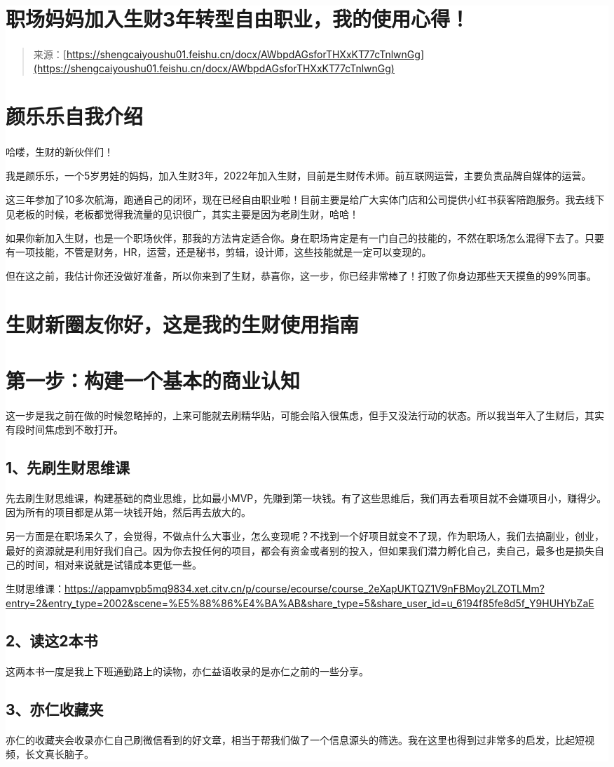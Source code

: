 # 职场妈妈加入生财3年转型自由职业，我的使用心得！

> 来源：[https://shengcaiyoushu01.feishu.cn/docx/AWbpdAGsforTHXxKT77cTnlwnGg](https://shengcaiyoushu01.feishu.cn/docx/AWbpdAGsforTHXxKT77cTnlwnGg)

# 颜乐乐自我介绍

哈喽，生财的新伙伴们！

我是颜乐乐，一个5岁男娃的妈妈，加入生财3年，2022年加入生财，目前是生财传术师。前互联网运营，主要负责品牌自媒体的运营。

这三年参加了10多次航海，跑通自己的闭环，现在已经自由职业啦！目前主要是给广大实体门店和公司提供小红书获客陪跑服务。我去线下见老板的时候，老板都觉得我流量的见识很广，其实主要是因为老刷生财，哈哈！

如果你新加入生财，也是一个职场伙伴，那我的方法肯定适合你。身在职场肯定是有一门自己的技能的，不然在职场怎么混得下去了。只要有一项技能，不管是财务，HR，运营，还是秘书，剪辑，设计师，这些技能就是一定可以变现的。

但在这之前，我估计你还没做好准备，所以你来到了生财，恭喜你，这一步，你已经非常棒了！打败了你身边那些天天摸鱼的99%同事。

# 生财新圈友你好，这是我的生财使用指南

# 第一步：构建一个基本的商业认知

这一步是我之前在做的时候忽略掉的，上来可能就去刷精华贴，可能会陷入很焦虑，但手又没法行动的状态。所以我当年入了生财后，其实有段时间焦虑到不敢打开。

## 1、先刷生财思维课

先去刷生财思维课，构建基础的商业思维，比如最小MVP，先赚到第一块钱。有了这些思维后，我们再去看项目就不会嫌项目小，赚得少。因为所有的项目都是从第一块钱开始，然后再去放大的。

另一方面是在职场呆久了，会觉得，不做点什么大事业，怎么变现呢？不找到一个好项目就变不了现，作为职场人，我们去搞副业，创业，最好的资源就是利用好我们自己。因为你去投任何的项目，都会有资金或者别的投入，但如果我们潜力孵化自己，卖自己，最多也是损失自己的时间，相对来说就是试错成本更低一些。

生财思维课：https://appamvpb5mq9834.xet.citv.cn/p/course/ecourse/course_2eXapUKTQZ1V9nFBMoy2LZOTLMm?entry=2&entry_type=2002&scene=%E5%88%86%E4%BA%AB&share_type=5&share_user_id=u_6194f85fe8d5f_Y9HUHYbZaE

## 2、读这2本书

这两本书一度是我上下班通勤路上的读物，亦仁益语收录的是亦仁之前的一些分享。

## 3、亦仁收藏夹

亦仁的收藏夹会收录亦仁自己刷微信看到的好文章，相当于帮我们做了一个信息源头的筛选。我在这里也得到过非常多的启发，比起短视频，长文真长脑子。
